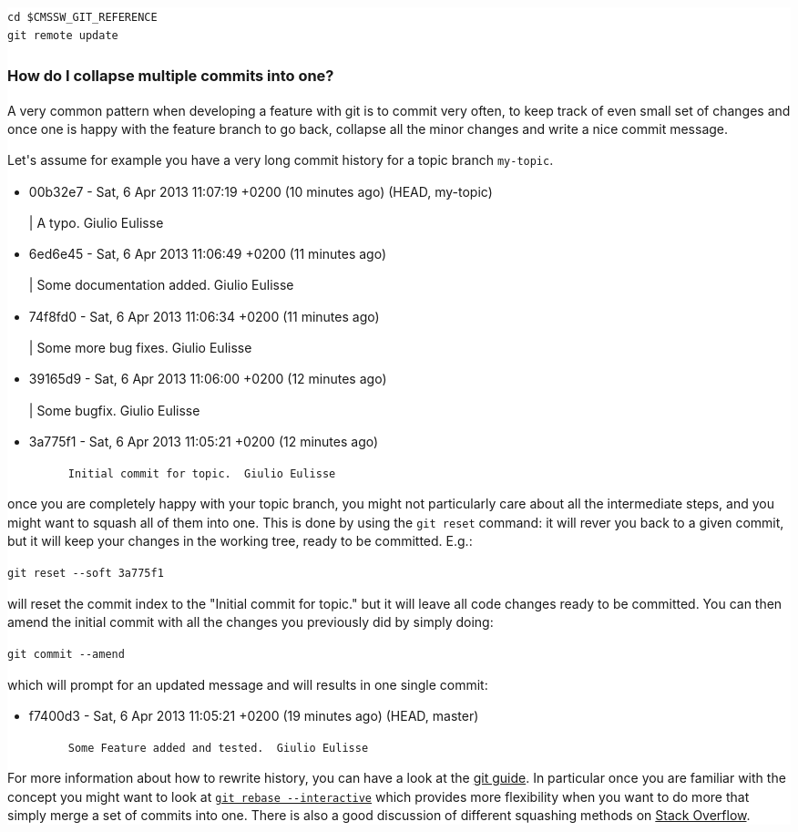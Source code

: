 ```text
cd $CMSSW_GIT_REFERENCE
git remote update
```

### How do I collapse multiple commits into one?

A very common pattern when developing a feature with git is to commit very often, to keep track of even small set of changes and once one is happy with the feature branch to go back, collapse all the minor changes and write a nice commit message.

Let's assume for example you have a very long commit history for a topic branch `my-topic`.

* 00b32e7 - Sat, 6 Apr 2013 11:07:19 +0200 \(10 minutes ago\) \(HEAD, my-topic\)

  \|           A typo.  Giulio Eulisse

* 6ed6e45 - Sat, 6 Apr 2013 11:06:49 +0200 \(11 minutes ago\)

  \|           Some documentation added.  Giulio Eulisse

* 74f8fd0 - Sat, 6 Apr 2013 11:06:34 +0200 \(11 minutes ago\)

  \|           Some more bug fixes.  Giulio Eulisse

* 39165d9 - Sat, 6 Apr 2013 11:06:00 +0200 \(12 minutes ago\)

  \|           Some bugfix.  Giulio Eulisse

* 3a775f1 - Sat, 6 Apr 2013 11:05:21 +0200 \(12 minutes ago\)

  ```text
        Initial commit for topic.  Giulio Eulisse
  ```

once you are completely happy with your topic branch, you might not particularly care about all the intermediate steps, and you might want to squash all of them into one. This is done by using the `git reset` command: it will rever you back to a given commit, but it will keep your changes in the working tree, ready to be committed. E.g.:

```text
git reset --soft 3a775f1
```

will reset the commit index to the "Initial commit for topic." but it will leave all code changes ready to be committed. You can then amend the initial commit with all the changes you previously did by simply doing:

```text
git commit --amend
```

which will prompt for an updated message and will results in one single commit:

* f7400d3 - Sat, 6 Apr 2013 11:05:21 +0200 \(19 minutes ago\) \(HEAD, master\)

  ```text
        Some Feature added and tested.  Giulio Eulisse
  ```

For more information about how to rewrite history, you can have a look at the [git guide](http://git-scm.com/book/en/Git-Tools-Rewriting-History). In particular once you are familiar with the concept you might want to look at [`git rebase --interactive`](http://git-scm.com/book/en/Git-Tools-Rewriting-History#Changing-Multiple-Commit-Messages) which provides more flexibility when you want to do more that simply merge a set of commits into one. There is also a good discussion of different squashing methods on [Stack Overflow](http://stackoverflow.com/questions/5189560/squash-my-last-x-commits-together-using-git).

